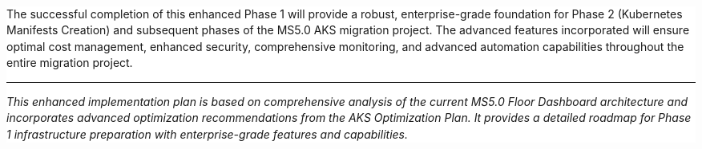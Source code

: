 The successful completion of this enhanced Phase 1 will provide a robust, enterprise-grade foundation for Phase 2 (Kubernetes Manifests Creation) and subsequent phases of the MS5.0 AKS migration project. The advanced features incorporated will ensure optimal cost management, enhanced security, comprehensive monitoring, and advanced automation capabilities throughout the entire migration project.

---

*This enhanced implementation plan is based on comprehensive analysis of the current MS5.0 Floor Dashboard architecture and incorporates advanced optimization recommendations from the AKS Optimization Plan. It provides a detailed roadmap for Phase 1 infrastructure preparation with enterprise-grade features and capabilities.*
